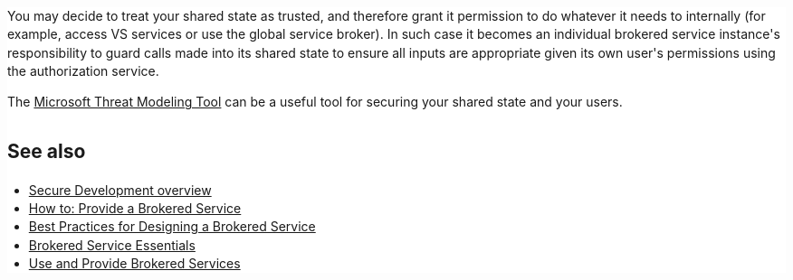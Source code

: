 You may decide to treat your shared state as trusted, and therefore grant it permission to do whatever it needs to internally (for example, access VS services or use the global service broker).
In such case it becomes an individual brokered service instance's responsibility to guard calls made into its shared state to ensure all inputs are appropriate given its own user's permissions using the authorization service.

The [Microsoft Threat Modeling Tool](/azure/security/develop/threat-modeling-tool) can be a useful tool for securing your shared state and your users.

## See also
- [Secure Development overview](/azure/security/develop/secure-dev-overview)
- [How to: Provide a Brokered Service](how-to-provide-brokered-service.md)
- [Best Practices for Designing a Brokered Service](best-practices-design-brokered-service.md)
- [Brokered Service Essentials](internals/brokered-service-essentials.md)
- [Use and Provide Brokered Services](use-and-provide-brokered-services.md)
